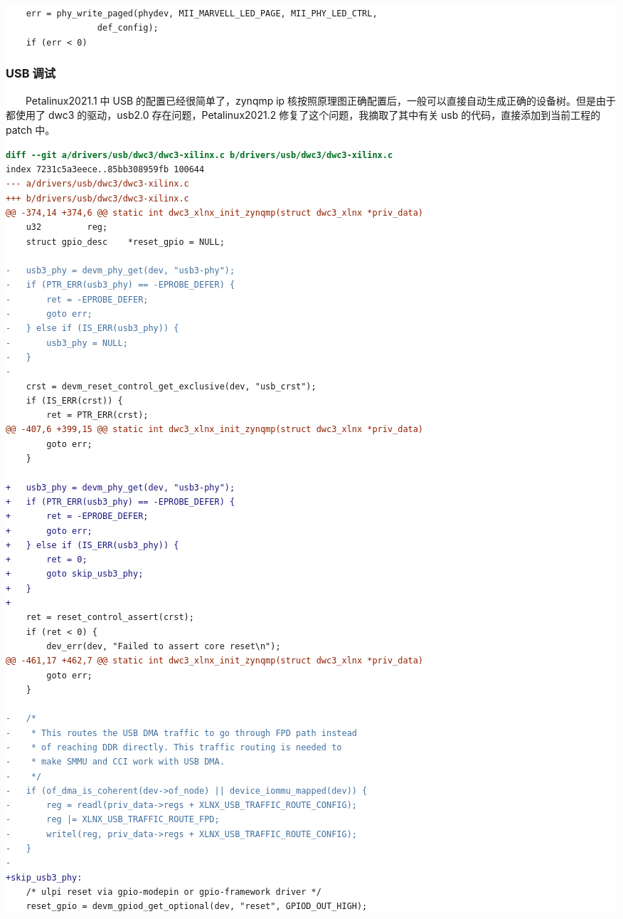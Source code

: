 ```diff
 	err = phy_write_paged(phydev, MII_MARVELL_LED_PAGE, MII_PHY_LED_CTRL,
 			      def_config);
 	if (err < 0)
```

### USB 调试

&emsp;&emsp;Petalinux2021.1 中 USB 的配置已经很简单了，zynqmp ip 核按照原理图正确配置后，一般可以直接自动生成正确的设备树。但是由于都使用了 dwc3 的驱动，usb2.0 存在问题，Petalinux2021.2 修复了这个问题，我摘取了其中有关 usb 的代码，直接添加到当前工程的 patch 中。

```diff
diff --git a/drivers/usb/dwc3/dwc3-xilinx.c b/drivers/usb/dwc3/dwc3-xilinx.c
index 7231c5a3eece..85bb308959fb 100644
--- a/drivers/usb/dwc3/dwc3-xilinx.c
+++ b/drivers/usb/dwc3/dwc3-xilinx.c
@@ -374,14 +374,6 @@ static int dwc3_xlnx_init_zynqmp(struct dwc3_xlnx *priv_data)
 	u32			reg;
 	struct gpio_desc	*reset_gpio = NULL;

-	usb3_phy = devm_phy_get(dev, "usb3-phy");
-	if (PTR_ERR(usb3_phy) == -EPROBE_DEFER) {
-		ret = -EPROBE_DEFER;
-		goto err;
-	} else if (IS_ERR(usb3_phy)) {
-		usb3_phy = NULL;
-	}
-
 	crst = devm_reset_control_get_exclusive(dev, "usb_crst");
 	if (IS_ERR(crst)) {
 		ret = PTR_ERR(crst);
@@ -407,6 +399,15 @@ static int dwc3_xlnx_init_zynqmp(struct dwc3_xlnx *priv_data)
 		goto err;
 	}

+	usb3_phy = devm_phy_get(dev, "usb3-phy");
+	if (PTR_ERR(usb3_phy) == -EPROBE_DEFER) {
+		ret = -EPROBE_DEFER;
+		goto err;
+	} else if (IS_ERR(usb3_phy)) {
+		ret = 0;
+		goto skip_usb3_phy;
+	}
+
 	ret = reset_control_assert(crst);
 	if (ret < 0) {
 		dev_err(dev, "Failed to assert core reset\n");
@@ -461,17 +462,7 @@ static int dwc3_xlnx_init_zynqmp(struct dwc3_xlnx *priv_data)
 		goto err;
 	}

-	/*
-	 * This routes the USB DMA traffic to go through FPD path instead
-	 * of reaching DDR directly. This traffic routing is needed to
-	 * make SMMU and CCI work with USB DMA.
-	 */
-	if (of_dma_is_coherent(dev->of_node) || device_iommu_mapped(dev)) {
-		reg = readl(priv_data->regs + XLNX_USB_TRAFFIC_ROUTE_CONFIG);
-		reg |= XLNX_USB_TRAFFIC_ROUTE_FPD;
-		writel(reg, priv_data->regs + XLNX_USB_TRAFFIC_ROUTE_CONFIG);
-	}
-
+skip_usb3_phy:
 	/* ulpi reset via gpio-modepin or gpio-framework driver */
 	reset_gpio = devm_gpiod_get_optional(dev, "reset", GPIOD_OUT_HIGH);
```